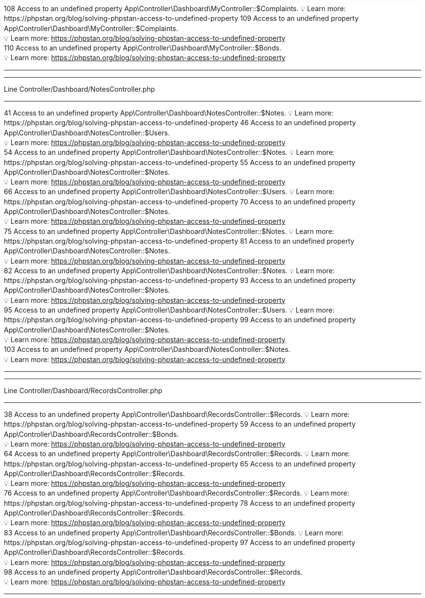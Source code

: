   108    Access to an undefined property App\Controller\Dashboard\MyController::$Complaints.      
         💡 Learn more: https://phpstan.org/blog/solving-phpstan-access-to-undefined-property      
  109    Access to an undefined property App\Controller\Dashboard\MyController::$Complaints.      
         💡 Learn more: https://phpstan.org/blog/solving-phpstan-access-to-undefined-property      
  110    Access to an undefined property App\Controller\Dashboard\MyController::$Bonds.           
         💡 Learn more: https://phpstan.org/blog/solving-phpstan-access-to-undefined-property      
 ------ ----------------------------------------------------------------------------------------- 

 ------ -------------------------------------------------------------------------------------- 
  Line   Controller/Dashboard/NotesController.php                                              
 ------ -------------------------------------------------------------------------------------- 
  41     Access to an undefined property App\Controller\Dashboard\NotesController::$Notes.     
         💡 Learn more: https://phpstan.org/blog/solving-phpstan-access-to-undefined-property   
  46     Access to an undefined property App\Controller\Dashboard\NotesController::$Users.     
         💡 Learn more: https://phpstan.org/blog/solving-phpstan-access-to-undefined-property   
  54     Access to an undefined property App\Controller\Dashboard\NotesController::$Notes.     
         💡 Learn more: https://phpstan.org/blog/solving-phpstan-access-to-undefined-property   
  55     Access to an undefined property App\Controller\Dashboard\NotesController::$Notes.     
         💡 Learn more: https://phpstan.org/blog/solving-phpstan-access-to-undefined-property   
  66     Access to an undefined property App\Controller\Dashboard\NotesController::$Users.     
         💡 Learn more: https://phpstan.org/blog/solving-phpstan-access-to-undefined-property   
  70     Access to an undefined property App\Controller\Dashboard\NotesController::$Notes.     
         💡 Learn more: https://phpstan.org/blog/solving-phpstan-access-to-undefined-property   
  75     Access to an undefined property App\Controller\Dashboard\NotesController::$Notes.     
         💡 Learn more: https://phpstan.org/blog/solving-phpstan-access-to-undefined-property   
  81     Access to an undefined property App\Controller\Dashboard\NotesController::$Notes.     
         💡 Learn more: https://phpstan.org/blog/solving-phpstan-access-to-undefined-property   
  82     Access to an undefined property App\Controller\Dashboard\NotesController::$Notes.     
         💡 Learn more: https://phpstan.org/blog/solving-phpstan-access-to-undefined-property   
  93     Access to an undefined property App\Controller\Dashboard\NotesController::$Notes.     
         💡 Learn more: https://phpstan.org/blog/solving-phpstan-access-to-undefined-property   
  95     Access to an undefined property App\Controller\Dashboard\NotesController::$Users.     
         💡 Learn more: https://phpstan.org/blog/solving-phpstan-access-to-undefined-property   
  99     Access to an undefined property App\Controller\Dashboard\NotesController::$Notes.     
         💡 Learn more: https://phpstan.org/blog/solving-phpstan-access-to-undefined-property   
  103    Access to an undefined property App\Controller\Dashboard\NotesController::$Notes.     
         💡 Learn more: https://phpstan.org/blog/solving-phpstan-access-to-undefined-property   
 ------ -------------------------------------------------------------------------------------- 

 ------ --------------------------------------------------------------------------------------- 
  Line   Controller/Dashboard/RecordsController.php                                             
 ------ --------------------------------------------------------------------------------------- 
  38     Access to an undefined property App\Controller\Dashboard\RecordsController::$Records.  
         💡 Learn more: https://phpstan.org/blog/solving-phpstan-access-to-undefined-property    
  59     Access to an undefined property App\Controller\Dashboard\RecordsController::$Bonds.    
         💡 Learn more: https://phpstan.org/blog/solving-phpstan-access-to-undefined-property    
  64     Access to an undefined property App\Controller\Dashboard\RecordsController::$Records.  
         💡 Learn more: https://phpstan.org/blog/solving-phpstan-access-to-undefined-property    
  65     Access to an undefined property App\Controller\Dashboard\RecordsController::$Records.  
         💡 Learn more: https://phpstan.org/blog/solving-phpstan-access-to-undefined-property    
  76     Access to an undefined property App\Controller\Dashboard\RecordsController::$Records.  
         💡 Learn more: https://phpstan.org/blog/solving-phpstan-access-to-undefined-property    
  78     Access to an undefined property App\Controller\Dashboard\RecordsController::$Records.  
         💡 Learn more: https://phpstan.org/blog/solving-phpstan-access-to-undefined-property    
  83     Access to an undefined property App\Controller\Dashboard\RecordsController::$Bonds.    
         💡 Learn more: https://phpstan.org/blog/solving-phpstan-access-to-undefined-property    
  97     Access to an undefined property App\Controller\Dashboard\RecordsController::$Records.  
         💡 Learn more: https://phpstan.org/blog/solving-phpstan-access-to-undefined-property    
  98     Access to an undefined property App\Controller\Dashboard\RecordsController::$Records.  
         💡 Learn more: https://phpstan.org/blog/solving-phpstan-access-to-undefined-property    
 ------ --------------------------------------------------------------------------------------- 
